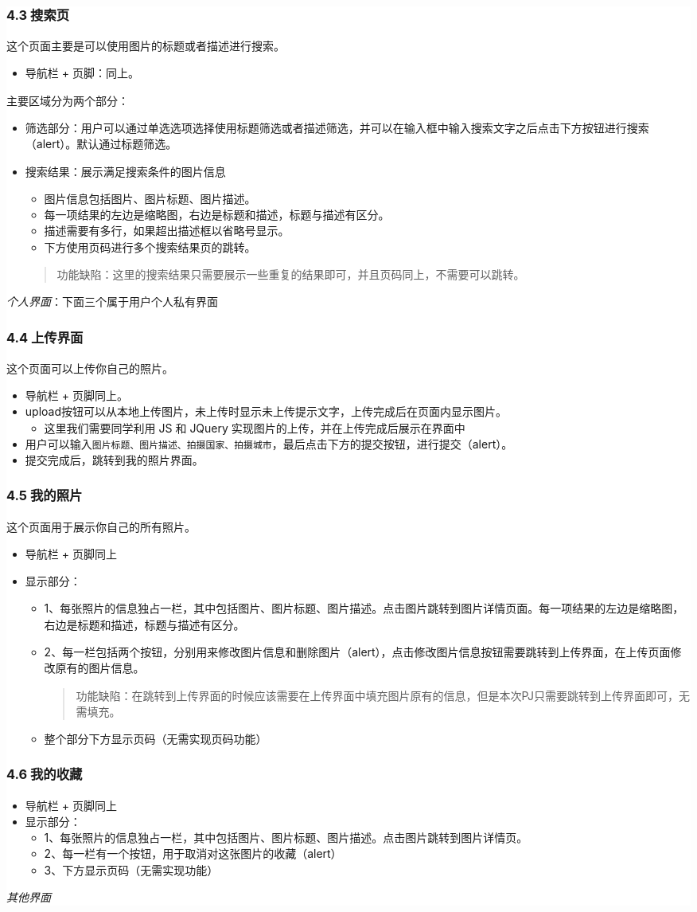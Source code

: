 ### 4.3 搜索页

这个页面主要是可以使用图片的标题或者描述进行搜索。

- 导航栏 + 页脚：同上。

主要区域分为两个部分：

- 筛选部分：用户可以通过单选选项选择使用标题筛选或者描述筛选，并可以在输入框中输入搜索文字之后点击下方按钮进行搜索（alert）。默认通过标题筛选。

- 搜索结果：展示满足搜索条件的图片信息

  - 图片信息包括图片、图片标题、图片描述。
  - 每一项结果的左边是缩略图，右边是标题和描述，标题与描述有区分。
  - 描述需要有多行，如果超出描述框以省略号显示。
  - 下方使用页码进行多个搜索结果页的跳转。
  
  > 功能缺陷：这里的搜索结果只需要展示一些重复的结果即可，并且页码同上，不需要可以跳转。



*个人界面*：下面三个属于用户个人私有界面

### 4.4 上传界面

这个页面可以上传你自己的照片。

- 导航栏 + 页脚同上。
- upload按钮可以从本地上传图片，未上传时显示未上传提示文字，上传完成后在页面内显示图片。
  - 这里我们需要同学利用 JS 和 JQuery 实现图片的上传，并在上传完成后展示在界面中
- 用户可以输入`图片标题、图片描述、拍摄国家、拍摄城市`，最后点击下方的提交按钮，进行提交（alert）。
- 提交完成后，跳转到我的照片界面。

### 4.5 我的照片

这个页面用于展示你自己的所有照片。

- 导航栏 + 页脚同上

- 显示部分：

  - 1、每张照片的信息独占一栏，其中包括图片、图片标题、图片描述。点击图片跳转到图片详情页面。每一项结果的左边是缩略图，右边是标题和描述，标题与描述有区分。

  - 2、每一栏包括两个按钮，分别用来修改图片信息和删除图片（alert），点击修改图片信息按钮需要跳转到上传界面，在上传页面修改原有的图片信息。

    > 功能缺陷：在跳转到上传界面的时候应该需要在上传界面中填充图片原有的信息，但是本次PJ只需要跳转到上传界面即可，无需填充。

  - 整个部分下方显示页码（无需实现页码功能）

### 4.6 我的收藏

- 导航栏 + 页脚同上
- 显示部分：
  - 1、每张照片的信息独占一栏，其中包括图片、图片标题、图片描述。点击图片跳转到图片详情页。
  - 2、每一栏有一个按钮，用于取消对这张图片的收藏（alert）
  - 3、下方显示页码（无需实现功能）



*其他界面*

